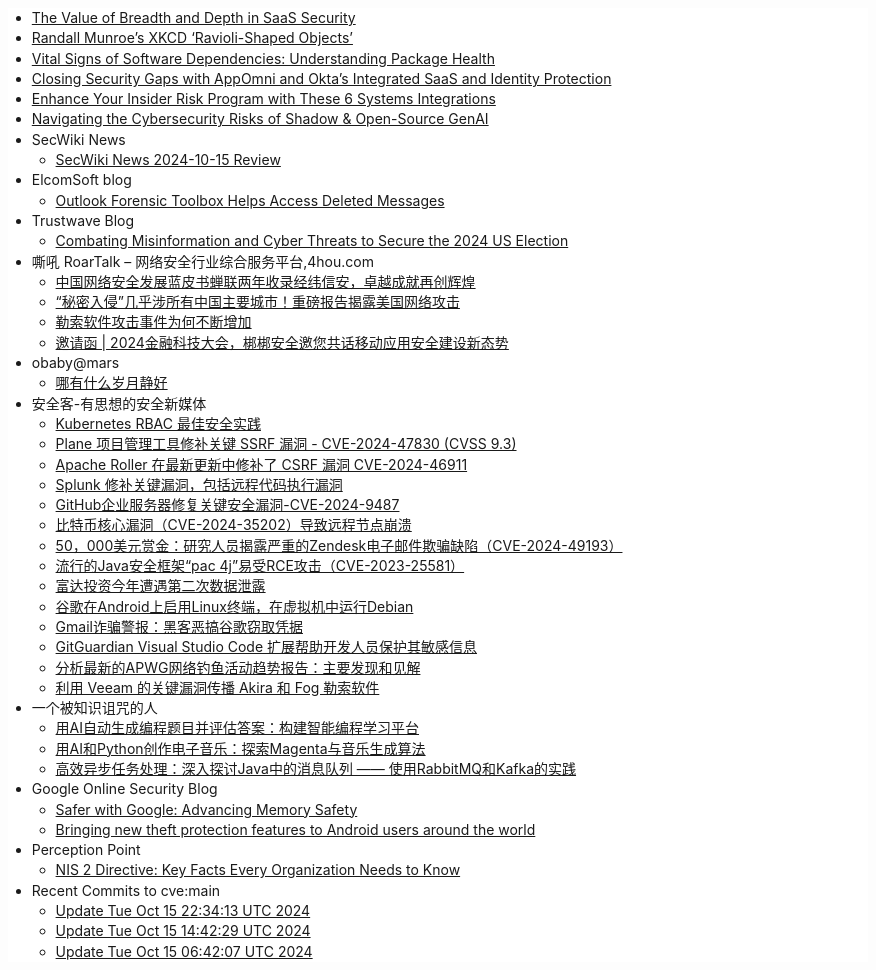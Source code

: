   - [The Value of Breadth and Depth in SaaS Security](https://securityboulevard.com/2024/10/the-value-of-breadth-and-depth-in-saas-security/)
  - [Randall Munroe’s XKCD ‘Ravioli-Shaped Objects’](https://securityboulevard.com/2024/10/randall-munroes-xkcd-ravioli-shaped-objects/)
  - [Vital Signs of Software Dependencies: Understanding Package Health](https://securityboulevard.com/2024/10/vital-signs-of-software-dependencies-understanding-package-health/)
  - [Closing Security Gaps with AppOmni and Okta’s Integrated SaaS and Identity Protection](https://securityboulevard.com/2024/10/closing-security-gaps-with-appomni-and-oktas-integrated-saas-and-identity-protection/)
  - [Enhance Your Insider Risk Program with These 6 Systems Integrations](https://securityboulevard.com/2024/10/enhance-your-insider-risk-program-with-these-6-systems-integrations/)
  - [Navigating the Cybersecurity Risks of Shadow & Open-Source GenAI](https://securityboulevard.com/2024/10/navigating-the-cybersecurity-risks-of-shadow-open-source-genai/)
- SecWiki News
  - [SecWiki News 2024-10-15 Review](http://www.sec-wiki.com/?2024-10-15)
- ElcomSoft blog
  - [Outlook Forensic Toolbox Helps Access Deleted Messages](https://blog.elcomsoft.com/2024/10/outlook-forensic-toolbox-helps-access-deleted-messages/)
- Trustwave Blog
  - [Combating Misinformation and Cyber Threats to Secure the 2024 US Election](https://www.trustwave.com/en-us/resources/blogs/trustwave-blog/combating-misinformation-and-cyber-threats-to-secure-the-2024-us-election/)
- 嘶吼 RoarTalk – 网络安全行业综合服务平台,4hou.com
  - [中国网络安全发展蓝皮书蝉联两年收录经纬信安，卓越成就再创辉煌](https://www.4hou.com/posts/zAB7)
  - [“秘密入侵”几乎涉所有中国主要城市！重磅报告揭露美国网络攻击](https://www.4hou.com/posts/vwYg)
  - [勒索软件攻击事件为何不断增加](https://www.4hou.com/posts/KG6r)
  - [邀请函 | 2024金融科技大会，梆梆安全邀您共话移动应用安全建设新态势](https://www.4hou.com/posts/rpEk)
- obaby@mars
  - [哪有什么岁月静好](https://h4ck.org.cn/2024/10/18316)
- 安全客-有思想的安全新媒体
  - [Kubernetes RBAC 最佳安全实践](https://www.anquanke.com/post/id/300925)
  - [Plane 项目管理工具修补关键 SSRF 漏洞 - CVE-2024-47830 (CVSS 9.3)](https://www.anquanke.com/post/id/300906)
  - [Apache Roller 在最新更新中修补了 CSRF 漏洞 CVE-2024-46911](https://www.anquanke.com/post/id/300902)
  - [Splunk 修补关键漏洞，包括远程代码执行漏洞](https://www.anquanke.com/post/id/300899)
  - [GitHub企业服务器修复关键安全漏洞-CVE-2024-9487](https://www.anquanke.com/post/id/300896)
  - [比特币核心漏洞（CVE-2024-35202）导致远程节点崩溃](https://www.anquanke.com/post/id/300894)
  - [50，000美元赏金：研究人员揭露严重的Zendesk电子邮件欺骗缺陷（CVE-2024-49193）](https://www.anquanke.com/post/id/300891)
  - [流行的Java安全框架“pac 4j”易受RCE攻击（CVE-2023-25581）](https://www.anquanke.com/post/id/300883)
  - [富达投资今年遭遇第二次数据泄露](https://www.anquanke.com/post/id/300880)
  - [谷歌在Android上启用Linux终端，在虚拟机中运行Debian](https://www.anquanke.com/post/id/300877)
  - [Gmail诈骗警报：黑客恶搞谷歌窃取凭据](https://www.anquanke.com/post/id/300873)
  - [GitGuardian Visual Studio Code 扩展帮助开发人员保护其敏感信息](https://www.anquanke.com/post/id/300870)
  - [分析最新的APWG网络钓鱼活动趋势报告：主要发现和见解](https://www.anquanke.com/post/id/300865)
  - [利用 Veeam 的关键漏洞传播 Akira 和 Fog 勒索软件](https://www.anquanke.com/post/id/300858)
- 一个被知识诅咒的人
  - [用AI自动生成编程题目并评估答案：构建智能编程学习平台](https://blog.csdn.net/nokiaguy/article/details/142798749)
  - [用AI和Python创作电子音乐：探索Magenta与音乐生成算法](https://blog.csdn.net/nokiaguy/article/details/142799087)
  - [高效异步任务处理：深入探讨Java中的消息队列 —— 使用RabbitMQ和Kafka的实践](https://blog.csdn.net/nokiaguy/article/details/142897698)
- Google Online Security Blog
  - [Safer with Google: Advancing Memory Safety](http://security.googleblog.com/2024/10/safer-with-google-advancing-memory.html)
  - [Bringing new theft protection features to Android users around the world](http://security.googleblog.com/2024/10/android-theft-protection.html)
- Perception Point
  - [NIS 2 Directive: Key Facts Every Organization Needs to Know](https://perception-point.io/blog/nis-2-directive-key-facts-every-organization-needs-to-know/)
- Recent Commits to cve:main
  - [Update Tue Oct 15 22:34:13 UTC 2024](https://github.com/trickest/cve/commit/594588d58dfd6cb7d97e75a852c5c9b4e546d2a8)
  - [Update Tue Oct 15 14:42:29 UTC 2024](https://github.com/trickest/cve/commit/1fb237f65e1f13399ee4a978ffcf1b0c5ac6a44d)
  - [Update Tue Oct 15 06:42:07 UTC 2024](https://github.com/trickest/cve/commit/ba91a69ba035c465b9060c57c0d68a1b6d772640)